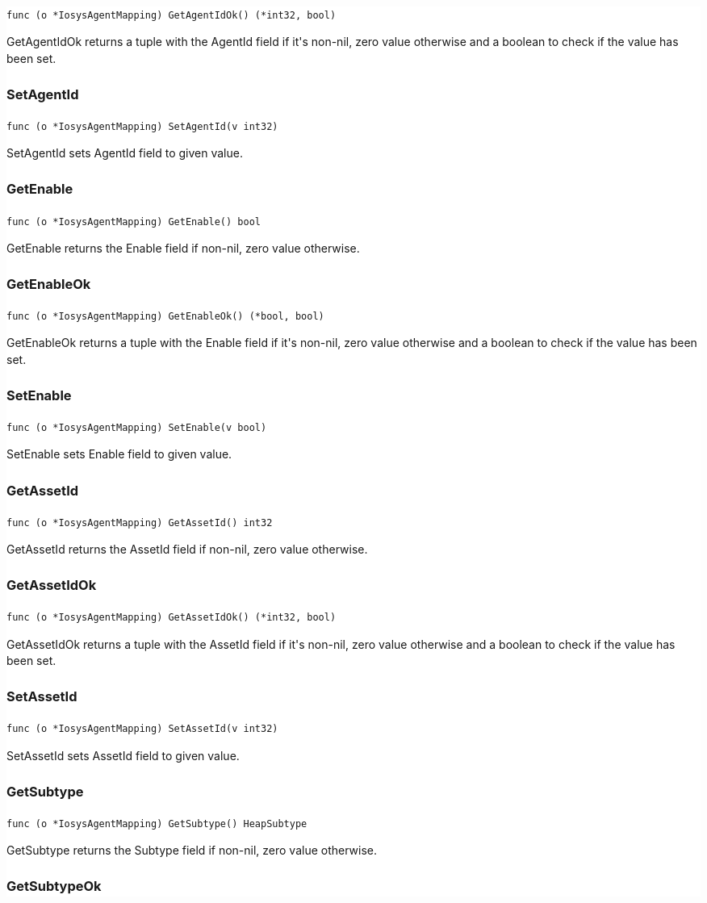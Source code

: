 `func (o *IosysAgentMapping) GetAgentIdOk() (*int32, bool)`

GetAgentIdOk returns a tuple with the AgentId field if it's non-nil, zero value otherwise
and a boolean to check if the value has been set.

### SetAgentId

`func (o *IosysAgentMapping) SetAgentId(v int32)`

SetAgentId sets AgentId field to given value.


### GetEnable

`func (o *IosysAgentMapping) GetEnable() bool`

GetEnable returns the Enable field if non-nil, zero value otherwise.

### GetEnableOk

`func (o *IosysAgentMapping) GetEnableOk() (*bool, bool)`

GetEnableOk returns a tuple with the Enable field if it's non-nil, zero value otherwise
and a boolean to check if the value has been set.

### SetEnable

`func (o *IosysAgentMapping) SetEnable(v bool)`

SetEnable sets Enable field to given value.


### GetAssetId

`func (o *IosysAgentMapping) GetAssetId() int32`

GetAssetId returns the AssetId field if non-nil, zero value otherwise.

### GetAssetIdOk

`func (o *IosysAgentMapping) GetAssetIdOk() (*int32, bool)`

GetAssetIdOk returns a tuple with the AssetId field if it's non-nil, zero value otherwise
and a boolean to check if the value has been set.

### SetAssetId

`func (o *IosysAgentMapping) SetAssetId(v int32)`

SetAssetId sets AssetId field to given value.


### GetSubtype

`func (o *IosysAgentMapping) GetSubtype() HeapSubtype`

GetSubtype returns the Subtype field if non-nil, zero value otherwise.

### GetSubtypeOk

